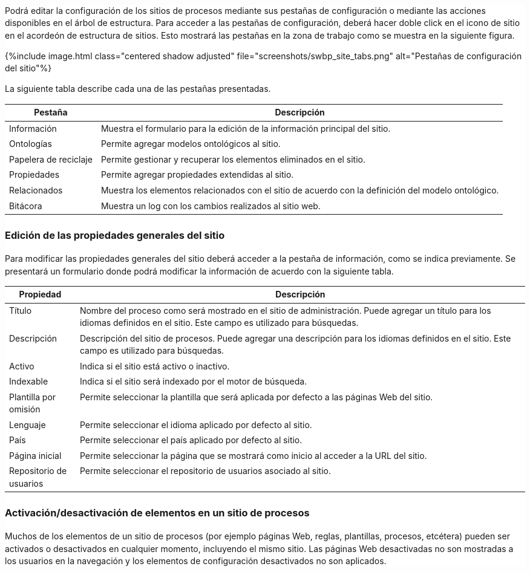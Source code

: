 Podrá editar la configuración de los sitios de procesos mediante sus pestañas de configuración o mediante las acciones disponibles en el árbol de estructura. Para acceder a las pestañas de configuración, deberá hacer doble click en el icono de sitio en el acordeón de estructura de sitios. Esto mostrará las pestañas en la zona de trabajo como se muestra en la siguiente figura.

{%include image.html class="centered shadow adjusted" file="screenshots/swbp_site_tabs.png" alt="Pestañas de configuración del sitio"%}

La siguiente tabla describe cada una de las pestañas presentadas.

|Pestaña|Descripción|
|---|---|
|Información|Muestra el formulario para la edición de la información principal del sitio.|
|Ontologías|Permite agregar modelos ontológicos al sitio.|
|Papelera de reciclaje|Permite gestionar y recuperar los elementos eliminados en el sitio.|
|Propiedades|Permite agregar propiedades extendidas al sitio.|
|Relacionados|Muestra los elementos relacionados con el sitio de acuerdo con la definición del modelo ontológico.|
|Bitácora|Muestra un log con los cambios realizados al sitio web.|

### Edición de las propiedades generales del sitio
Para modificar las propiedades generales del sitio deberá acceder a la pestaña de información, como se indica previamente. Se presentará un formulario donde podrá modificar la información de acuerdo con la siguiente tabla.

|Propiedad|Descripción|
|---|---|
|Título|Nombre del proceso como será mostrado en el sitio de administración. Puede agregar un título para los idiomas definidos en el sitio. Este campo es utilizado para búsquedas.|
|Descripción|Descripción del sitio de procesos. Puede agregar una descripción para los idiomas definidos en el sitio. Este campo es utilizado para búsquedas.|
|Activo|Indica si el sitio está activo o inactivo. |
|Indexable|Indica si el sitio será indexado por el motor de búsqueda.|
|Plantilla por omisión|Permite seleccionar la plantilla que será aplicada por defecto a las páginas Web del sitio.|
|Lenguaje|Permite seleccionar el idioma aplicado por defecto al sitio.|
|País|Permite seleccionar el país aplicado por defecto al sitio.|
|Página inicial|Permite seleccionar la página que se mostrará como inicio al acceder a la URL del sitio.|
|Repositorio de usuarios|Permite seleccionar el repositorio de usuarios asociado al sitio.|


### Activación/desactivación de elementos en un sitio de procesos
Muchos de los elementos de un sitio de procesos (por ejemplo páginas Web, reglas, plantillas, procesos, etcétera) pueden ser activados o desactivados en cualquier momento, incluyendo el mismo sitio. Las páginas Web desactivadas no son mostradas a los usuarios en la navegación y los elementos de configuración desactivados no son aplicados.
